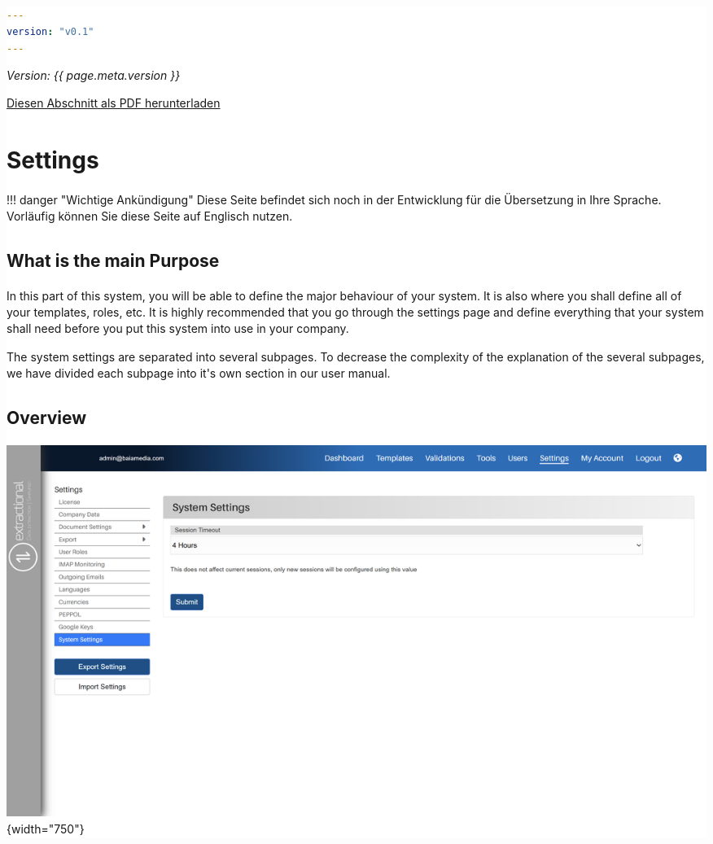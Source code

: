 ```yaml
---
version: "v0.1"
---
```


<span class="version-label">*Version: {{ page.meta.version }}*</span>

<div class="no-pdf">
  <a class="md-button print-button" href="../../pdfs/de/System Overview-Settings.pdf" target="_blank">
    Diesen Abschnitt als PDF herunterladen
  </a>
</div>

# Settings

!!! danger "Wichtige Ankündigung"
    Diese Seite befindet sich noch in der Entwicklung für die Übersetzung in Ihre Sprache. Vorläufig können Sie diese Seite auf Englisch nutzen.

## What is the main Purpose

In this part of this system, you will be able to define the major
behaviour of your system. It is also where you shall define all of your
templates, roles, etc. It is highly recommended that you go through the
settings page and define everything that your system shall need before
you put this system into use in your company.

The system settings are separated into several subpages. To decrease the
complexity of the explanation of the several subpages, we have divided
each subpage into it's own section in our user manual.

## Overview

![image](../img/Screenshots/Settings/Settings_overview_updated.png){width="750"}
